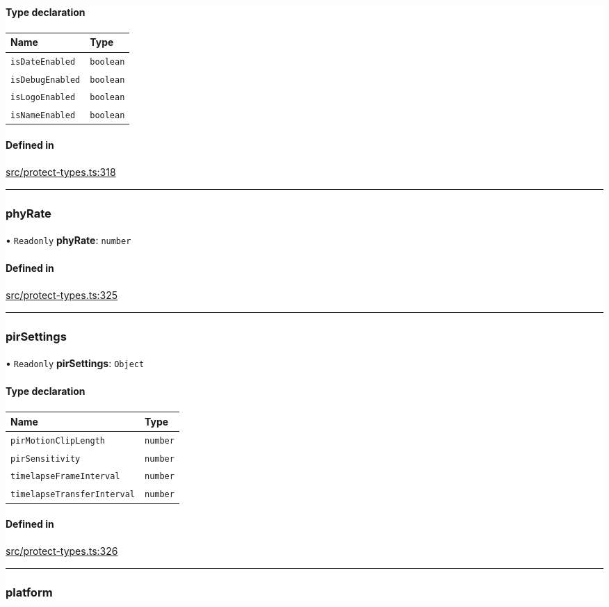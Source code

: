 #### Type declaration

| Name | Type |
| :------ | :------ |
| `isDateEnabled` | `boolean` |
| `isDebugEnabled` | `boolean` |
| `isLogoEnabled` | `boolean` |
| `isNameEnabled` | `boolean` |

#### Defined in

[src/protect-types.ts:318](https://github.com/StranskyTeam/unifi-protect-node-16/blob/f46c6ad/src/protect-types.ts#L318)

___

### phyRate

• `Readonly` **phyRate**: `number`

#### Defined in

[src/protect-types.ts:325](https://github.com/StranskyTeam/unifi-protect-node-16/blob/f46c6ad/src/protect-types.ts#L325)

___

### pirSettings

• `Readonly` **pirSettings**: `Object`

#### Type declaration

| Name | Type |
| :------ | :------ |
| `pirMotionClipLength` | `number` |
| `pirSensitivity` | `number` |
| `timelapseFrameInterval` | `number` |
| `timelapseTransferInterval` | `number` |

#### Defined in

[src/protect-types.ts:326](https://github.com/StranskyTeam/unifi-protect-node-16/blob/f46c6ad/src/protect-types.ts#L326)

___

### platform
